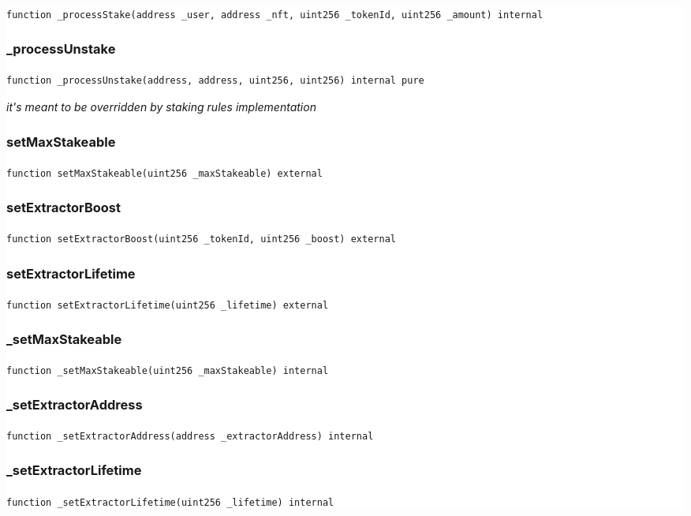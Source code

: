 ```solidity
function _processStake(address _user, address _nft, uint256 _tokenId, uint256 _amount) internal
```

### _processUnstake

```solidity
function _processUnstake(address, address, uint256, uint256) internal pure
```

_it's meant to be overridden by staking rules implementation_

### setMaxStakeable

```solidity
function setMaxStakeable(uint256 _maxStakeable) external
```

### setExtractorBoost

```solidity
function setExtractorBoost(uint256 _tokenId, uint256 _boost) external
```

### setExtractorLifetime

```solidity
function setExtractorLifetime(uint256 _lifetime) external
```

### _setMaxStakeable

```solidity
function _setMaxStakeable(uint256 _maxStakeable) internal
```

### _setExtractorAddress

```solidity
function _setExtractorAddress(address _extractorAddress) internal
```

### _setExtractorLifetime

```solidity
function _setExtractorLifetime(uint256 _lifetime) internal
```

